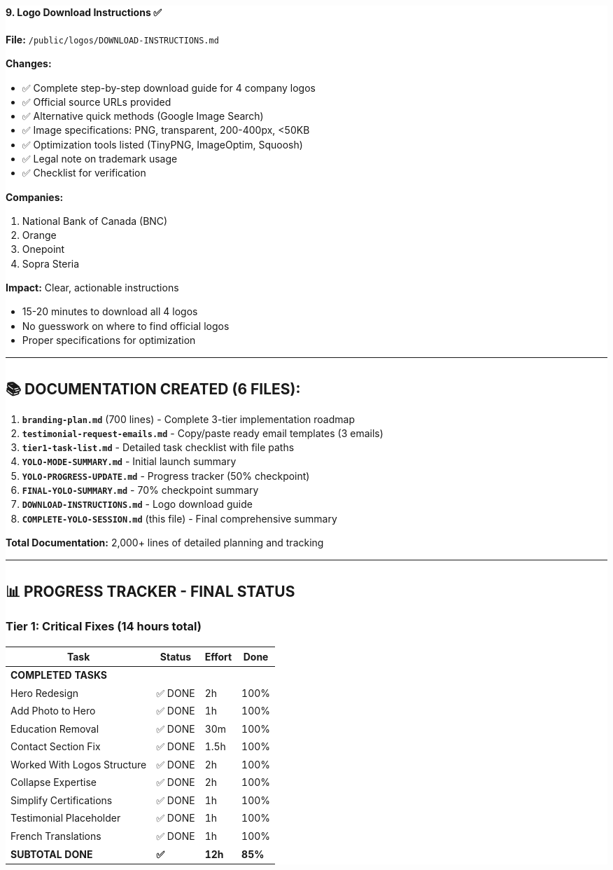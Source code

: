 #### **9. Logo Download Instructions** ✅
**File:** `/public/logos/DOWNLOAD-INSTRUCTIONS.md`

**Changes:**
- ✅ Complete step-by-step download guide for 4 company logos
- ✅ Official source URLs provided
- ✅ Alternative quick methods (Google Image Search)
- ✅ Image specifications: PNG, transparent, 200-400px, <50KB
- ✅ Optimization tools listed (TinyPNG, ImageOptim, Squoosh)
- ✅ Legal note on trademark usage
- ✅ Checklist for verification

**Companies:**
1. National Bank of Canada (BNC)
2. Orange
3. Onepoint
4. Sopra Steria

**Impact:** Clear, actionable instructions
- 15-20 minutes to download all 4 logos
- No guesswork on where to find official logos
- Proper specifications for optimization

---

## 📚 **DOCUMENTATION CREATED (6 FILES):**

1. **`branding-plan.md`** (700 lines) - Complete 3-tier implementation roadmap
2. **`testimonial-request-emails.md`** - Copy/paste ready email templates (3 emails)
3. **`tier1-task-list.md`** - Detailed task checklist with file paths
4. **`YOLO-MODE-SUMMARY.md`** - Initial launch summary
5. **`YOLO-PROGRESS-UPDATE.md`** - Progress tracker (50% checkpoint)
6. **`FINAL-YOLO-SUMMARY.md`** - 70% checkpoint summary
7. **`DOWNLOAD-INSTRUCTIONS.md`** - Logo download guide
8. **`COMPLETE-YOLO-SESSION.md`** (this file) - Final comprehensive summary

**Total Documentation:** 2,000+ lines of detailed planning and tracking

---

## 📊 **PROGRESS TRACKER - FINAL STATUS**

### **Tier 1: Critical Fixes (14 hours total)**

| Task | Status | Effort | Done |
|------|--------|--------|------|
| **COMPLETED TASKS** | | | |
| Hero Redesign | ✅ DONE | 2h | 100% |
| Add Photo to Hero | ✅ DONE | 1h | 100% |
| Education Removal | ✅ DONE | 30m | 100% |
| Contact Section Fix | ✅ DONE | 1.5h | 100% |
| Worked With Logos Structure | ✅ DONE | 2h | 100% |
| Collapse Expertise | ✅ DONE | 2h | 100% |
| Simplify Certifications | ✅ DONE | 1h | 100% |
| Testimonial Placeholder | ✅ DONE | 1h | 100% |
| French Translations | ✅ DONE | 1h | 100% |
| **SUBTOTAL DONE** | **✅** | **12h** | **85%** |